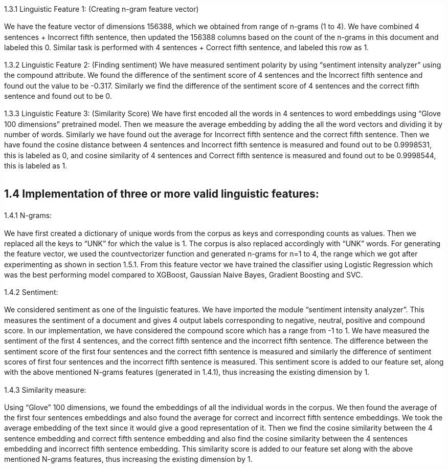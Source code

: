 1.3.1 Linguistic Feature 1: (Creating n-gram feature vector)

We have the feature vector of dimensions 156388, which we obtained from range of n-grams (1 to 4). We have combined 4 sentences + Incorrect fifth sentence, then updated the 156388 columns based on the count of the n-grams in this document and labeled this 0. Similar task is performed with  4 sentences + Correct fifth sentence, and labeled this row as 1. 

1.3.2 Linguistic Feature 2: (Finding sentiment)
We have measured sentiment polarity by using “sentiment intensity analyzer” using the compound attribute. We found the difference of the sentiment score of 4 sentences  and the Incorrect fifth sentence and found out the value to be -0.317. Similarly we find the difference of the sentiment score of 4 sentences and the correct fifth sentence and found out to be 0.

1.3.3 Linguistic Feature 3: (Similarity Score)
We have first encoded all the words in 4 sentences to word embeddings using “Glove 100 dimensions” pretrained model. Then we measure the average embedding by adding the all the word vectors and dividing it by number of words. Similarly we have found out the average for Incorrect fifth sentence and the correct fifth sentence. Then we have found the cosine distance between 4 sentences and Incorrect fifth sentence is measured and found out to be 0.9998531, this is labeled as 0, and cosine similarity of 4 sentences and Correct fifth sentence is measured and found out to be 0.9998544, this is labeled as 1. 

## 1.4 Implementation of three or more valid linguistic features:

1.4.1 N-grams:

We have first created a dictionary of unique words from the corpus as keys and corresponding counts as values. Then we replaced all the keys to “UNK” for which the value is 1. The corpus is also replaced accordingly with “UNK” words. For generating the feature vector, we used the countvectorizer function and generated n-grams for n=1 to 4, the range which we got after experimenting as shown in section 1.5.1. From this feature vector we have trained the classifier using Logistic Regression which was the best performing model compared to XGBoost, Gaussian Naive Bayes, Gradient Boosting and SVC.

1.4.2 Sentiment:

We considered sentiment as one of the linguistic features. We have imported the module “sentiment intensity analyzer”. This measures the sentiment of a document and gives 4 output labels corresponding to negative, neutral, positive and compound score. In our implementation, we have considered the compound score which has a range from -1 to 1. We have measured the sentiment of the first 4 sentences, and  the correct fifth sentence and the incorrect fifth sentence. The difference between the sentiment score of the first four sentences and the correct fifth sentence is measured and similarly the difference of sentiment scores of first four sentences and the incorrect fifth sentence is measured. This sentiment score is added to our feature set, along with the above mentioned N-grams features (generated in 1.4.1), thus increasing the existing dimension by 1.

1.4.3 Similarity measure:

Using “Glove” 100 dimensions, we found the embeddings of all the individual words in the corpus. We then found the average of the first four sentences embeddings and also found the average for correct and incorrect fifth sentence embeddings. We took the average embedding of the text since it would give a good representation of it. Then we find the cosine similarity between the 4 sentence embedding and correct fifth sentence embedding and  also find the cosine similarity between the 4 sentences embedding  and incorrect fifth sentence embedding. This similarity score is added to our feature set along with the above mentioned N-grams features, thus increasing the existing dimension by 1.
